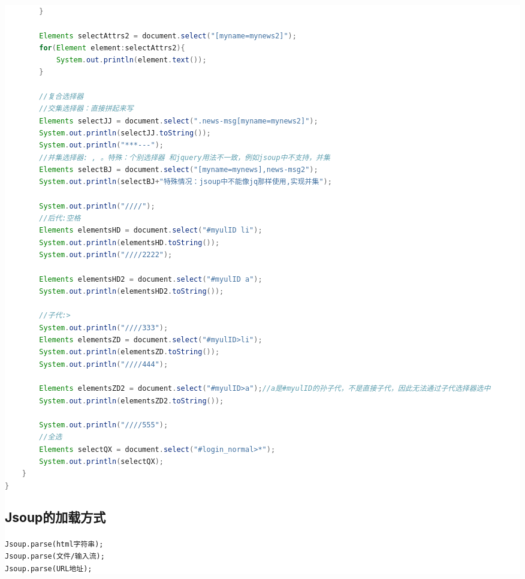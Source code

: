 ```java
        }

        Elements selectAttrs2 = document.select("[myname=mynews2]");
        for(Element element:selectAttrs2){
            System.out.println(element.text());
        }

        //复合选择器
        //交集选择器：直接拼起来写
        Elements selectJJ = document.select(".news-msg[myname=mynews2]");
        System.out.println(selectJJ.toString());
        System.out.println("***---");
        //并集选择器: , 。特殊：个别选择器 和jquery用法不一致，例如jsoup中不支持，并集
        Elements selectBJ = document.select("[myname=mynews],news-msg2");
        System.out.println(selectBJ+"特殊情况：jsoup中不能像jq那样使用,实现并集");

        System.out.println("////");
        //后代:空格
        Elements elementsHD = document.select("#myulID li");
        System.out.println(elementsHD.toString());
        System.out.println("////2222");

        Elements elementsHD2 = document.select("#myulID a");
        System.out.println(elementsHD2.toString());

        //子代:>
        System.out.println("////333");
        Elements elementsZD = document.select("#myulID>li");
        System.out.println(elementsZD.toString());
        System.out.println("////444");

        Elements elementsZD2 = document.select("#myulID>a");//a是#myulID的孙子代，不是直接子代，因此无法通过子代选择器选中
        System.out.println(elementsZD2.toString());

        System.out.println("////555");
        //全选
        Elements selectQX = document.select("#login_normal>*");
        System.out.println(selectQX);
    }
}

```



## Jsoup的加载方式

```
Jsoup.parse(html字符串);
Jsoup.parse(文件/输入流);
Jsoup.parse(URL地址);
```
